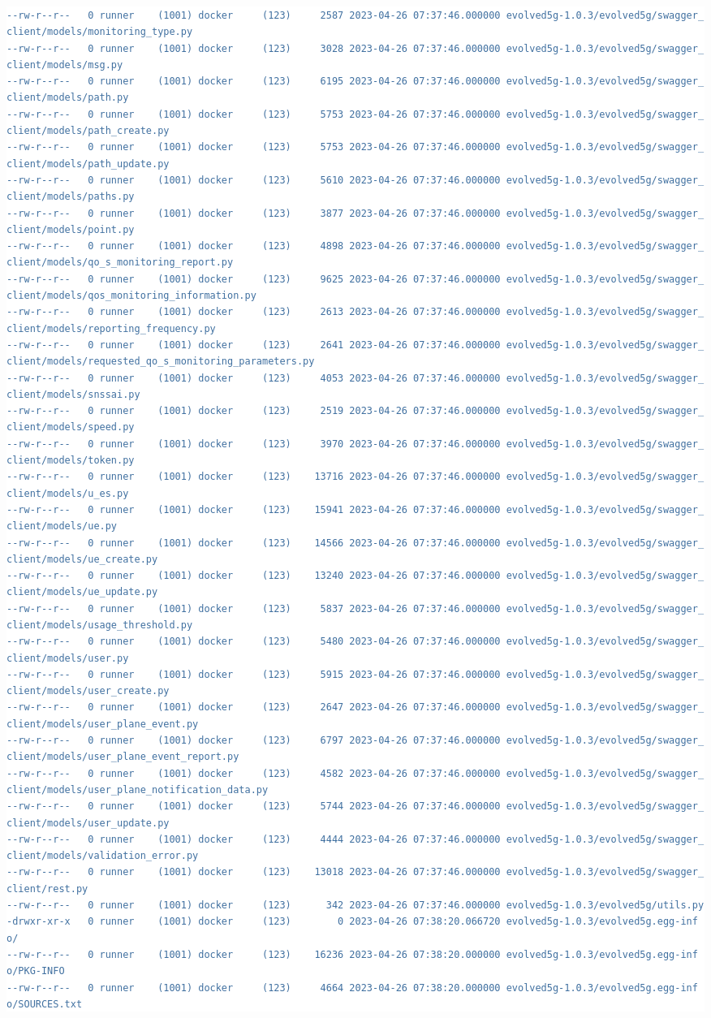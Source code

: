 ```diff
--rw-r--r--   0 runner    (1001) docker     (123)     2587 2023-04-26 07:37:46.000000 evolved5g-1.0.3/evolved5g/swagger_client/models/monitoring_type.py
--rw-r--r--   0 runner    (1001) docker     (123)     3028 2023-04-26 07:37:46.000000 evolved5g-1.0.3/evolved5g/swagger_client/models/msg.py
--rw-r--r--   0 runner    (1001) docker     (123)     6195 2023-04-26 07:37:46.000000 evolved5g-1.0.3/evolved5g/swagger_client/models/path.py
--rw-r--r--   0 runner    (1001) docker     (123)     5753 2023-04-26 07:37:46.000000 evolved5g-1.0.3/evolved5g/swagger_client/models/path_create.py
--rw-r--r--   0 runner    (1001) docker     (123)     5753 2023-04-26 07:37:46.000000 evolved5g-1.0.3/evolved5g/swagger_client/models/path_update.py
--rw-r--r--   0 runner    (1001) docker     (123)     5610 2023-04-26 07:37:46.000000 evolved5g-1.0.3/evolved5g/swagger_client/models/paths.py
--rw-r--r--   0 runner    (1001) docker     (123)     3877 2023-04-26 07:37:46.000000 evolved5g-1.0.3/evolved5g/swagger_client/models/point.py
--rw-r--r--   0 runner    (1001) docker     (123)     4898 2023-04-26 07:37:46.000000 evolved5g-1.0.3/evolved5g/swagger_client/models/qo_s_monitoring_report.py
--rw-r--r--   0 runner    (1001) docker     (123)     9625 2023-04-26 07:37:46.000000 evolved5g-1.0.3/evolved5g/swagger_client/models/qos_monitoring_information.py
--rw-r--r--   0 runner    (1001) docker     (123)     2613 2023-04-26 07:37:46.000000 evolved5g-1.0.3/evolved5g/swagger_client/models/reporting_frequency.py
--rw-r--r--   0 runner    (1001) docker     (123)     2641 2023-04-26 07:37:46.000000 evolved5g-1.0.3/evolved5g/swagger_client/models/requested_qo_s_monitoring_parameters.py
--rw-r--r--   0 runner    (1001) docker     (123)     4053 2023-04-26 07:37:46.000000 evolved5g-1.0.3/evolved5g/swagger_client/models/snssai.py
--rw-r--r--   0 runner    (1001) docker     (123)     2519 2023-04-26 07:37:46.000000 evolved5g-1.0.3/evolved5g/swagger_client/models/speed.py
--rw-r--r--   0 runner    (1001) docker     (123)     3970 2023-04-26 07:37:46.000000 evolved5g-1.0.3/evolved5g/swagger_client/models/token.py
--rw-r--r--   0 runner    (1001) docker     (123)    13716 2023-04-26 07:37:46.000000 evolved5g-1.0.3/evolved5g/swagger_client/models/u_es.py
--rw-r--r--   0 runner    (1001) docker     (123)    15941 2023-04-26 07:37:46.000000 evolved5g-1.0.3/evolved5g/swagger_client/models/ue.py
--rw-r--r--   0 runner    (1001) docker     (123)    14566 2023-04-26 07:37:46.000000 evolved5g-1.0.3/evolved5g/swagger_client/models/ue_create.py
--rw-r--r--   0 runner    (1001) docker     (123)    13240 2023-04-26 07:37:46.000000 evolved5g-1.0.3/evolved5g/swagger_client/models/ue_update.py
--rw-r--r--   0 runner    (1001) docker     (123)     5837 2023-04-26 07:37:46.000000 evolved5g-1.0.3/evolved5g/swagger_client/models/usage_threshold.py
--rw-r--r--   0 runner    (1001) docker     (123)     5480 2023-04-26 07:37:46.000000 evolved5g-1.0.3/evolved5g/swagger_client/models/user.py
--rw-r--r--   0 runner    (1001) docker     (123)     5915 2023-04-26 07:37:46.000000 evolved5g-1.0.3/evolved5g/swagger_client/models/user_create.py
--rw-r--r--   0 runner    (1001) docker     (123)     2647 2023-04-26 07:37:46.000000 evolved5g-1.0.3/evolved5g/swagger_client/models/user_plane_event.py
--rw-r--r--   0 runner    (1001) docker     (123)     6797 2023-04-26 07:37:46.000000 evolved5g-1.0.3/evolved5g/swagger_client/models/user_plane_event_report.py
--rw-r--r--   0 runner    (1001) docker     (123)     4582 2023-04-26 07:37:46.000000 evolved5g-1.0.3/evolved5g/swagger_client/models/user_plane_notification_data.py
--rw-r--r--   0 runner    (1001) docker     (123)     5744 2023-04-26 07:37:46.000000 evolved5g-1.0.3/evolved5g/swagger_client/models/user_update.py
--rw-r--r--   0 runner    (1001) docker     (123)     4444 2023-04-26 07:37:46.000000 evolved5g-1.0.3/evolved5g/swagger_client/models/validation_error.py
--rw-r--r--   0 runner    (1001) docker     (123)    13018 2023-04-26 07:37:46.000000 evolved5g-1.0.3/evolved5g/swagger_client/rest.py
--rw-r--r--   0 runner    (1001) docker     (123)      342 2023-04-26 07:37:46.000000 evolved5g-1.0.3/evolved5g/utils.py
-drwxr-xr-x   0 runner    (1001) docker     (123)        0 2023-04-26 07:38:20.066720 evolved5g-1.0.3/evolved5g.egg-info/
--rw-r--r--   0 runner    (1001) docker     (123)    16236 2023-04-26 07:38:20.000000 evolved5g-1.0.3/evolved5g.egg-info/PKG-INFO
--rw-r--r--   0 runner    (1001) docker     (123)     4664 2023-04-26 07:38:20.000000 evolved5g-1.0.3/evolved5g.egg-info/SOURCES.txt
```